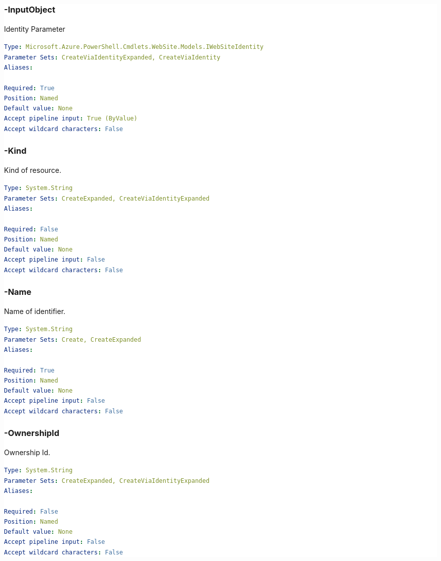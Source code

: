 ### -InputObject
Identity Parameter

```yaml
Type: Microsoft.Azure.PowerShell.Cmdlets.WebSite.Models.IWebSiteIdentity
Parameter Sets: CreateViaIdentityExpanded, CreateViaIdentity
Aliases:

Required: True
Position: Named
Default value: None
Accept pipeline input: True (ByValue)
Accept wildcard characters: False
```

### -Kind
Kind of resource.

```yaml
Type: System.String
Parameter Sets: CreateExpanded, CreateViaIdentityExpanded
Aliases:

Required: False
Position: Named
Default value: None
Accept pipeline input: False
Accept wildcard characters: False
```

### -Name
Name of identifier.

```yaml
Type: System.String
Parameter Sets: Create, CreateExpanded
Aliases:

Required: True
Position: Named
Default value: None
Accept pipeline input: False
Accept wildcard characters: False
```

### -OwnershipId
Ownership Id.

```yaml
Type: System.String
Parameter Sets: CreateExpanded, CreateViaIdentityExpanded
Aliases:

Required: False
Position: Named
Default value: None
Accept pipeline input: False
Accept wildcard characters: False
```
